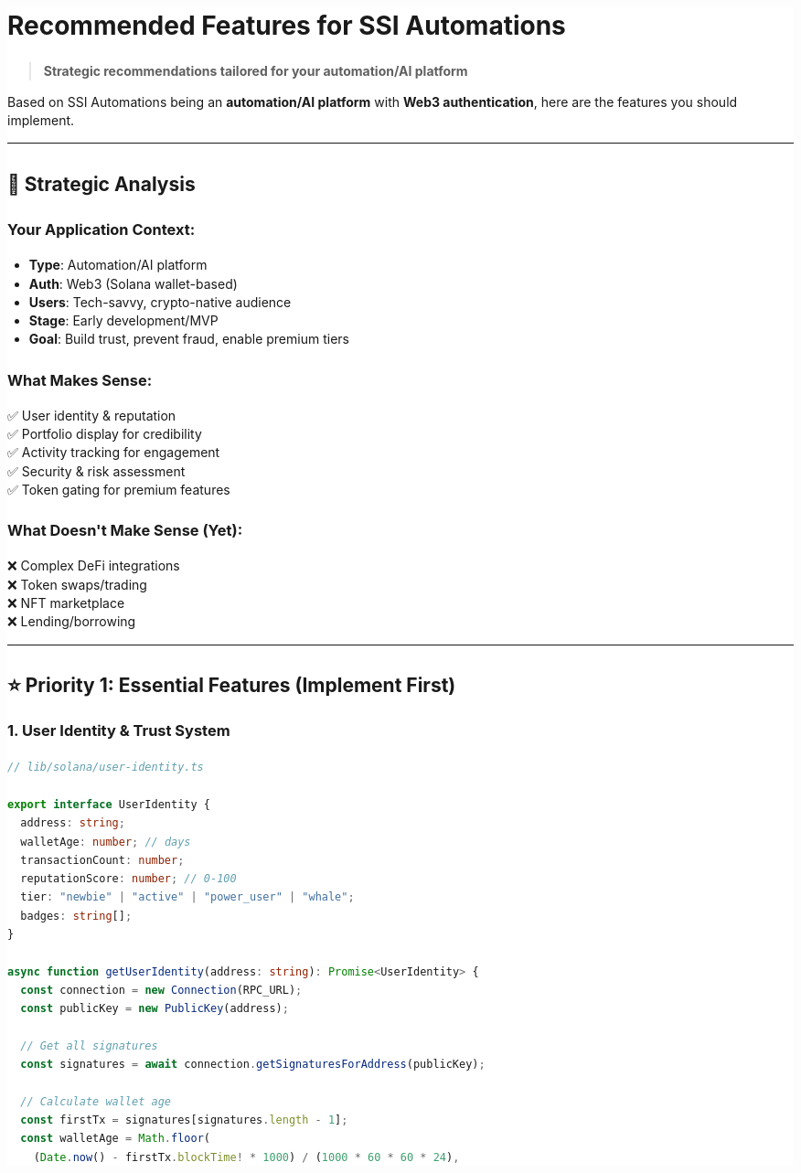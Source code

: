 # Recommended Features for SSI Automations

> **Strategic recommendations tailored for your automation/AI platform**

Based on SSI Automations being an **automation/AI platform** with **Web3 authentication**, here are the features you should implement.

---

## 🎯 Strategic Analysis

### **Your Application Context:**

- **Type**: Automation/AI platform
- **Auth**: Web3 (Solana wallet-based)
- **Users**: Tech-savvy, crypto-native audience
- **Stage**: Early development/MVP
- **Goal**: Build trust, prevent fraud, enable premium tiers

### **What Makes Sense:**

✅ User identity & reputation  
✅ Portfolio display for credibility  
✅ Activity tracking for engagement  
✅ Security & risk assessment  
✅ Token gating for premium features

### **What Doesn't Make Sense (Yet):**

❌ Complex DeFi integrations  
❌ Token swaps/trading  
❌ NFT marketplace  
❌ Lending/borrowing

---

## ⭐ Priority 1: Essential Features (Implement First)

### **1. User Identity & Trust System**

```typescript
// lib/solana/user-identity.ts

export interface UserIdentity {
  address: string;
  walletAge: number; // days
  transactionCount: number;
  reputationScore: number; // 0-100
  tier: "newbie" | "active" | "power_user" | "whale";
  badges: string[];
}

async function getUserIdentity(address: string): Promise<UserIdentity> {
  const connection = new Connection(RPC_URL);
  const publicKey = new PublicKey(address);

  // Get all signatures
  const signatures = await connection.getSignaturesForAddress(publicKey);

  // Calculate wallet age
  const firstTx = signatures[signatures.length - 1];
  const walletAge = Math.floor(
    (Date.now() - firstTx.blockTime! * 1000) / (1000 * 60 * 60 * 24),
```